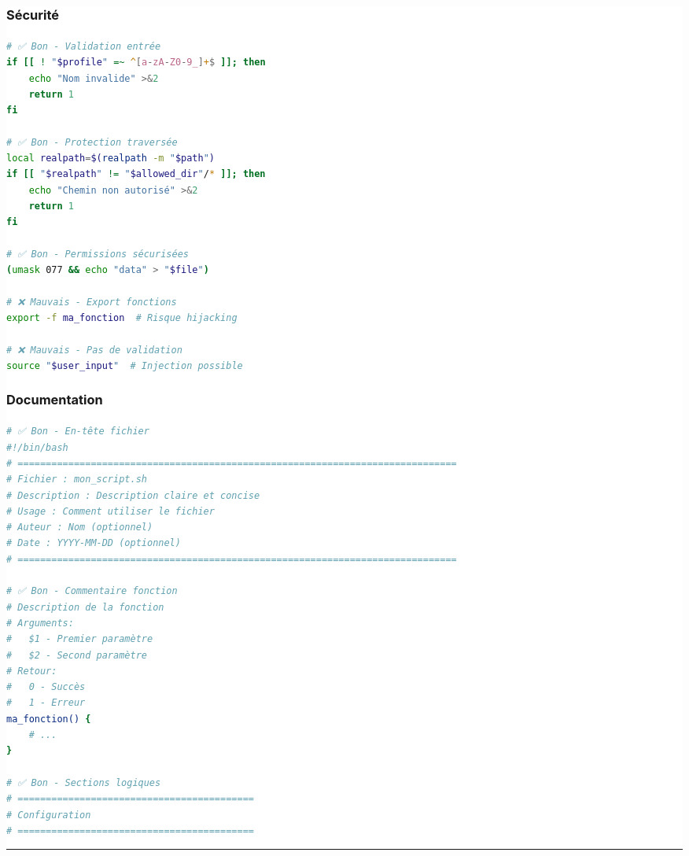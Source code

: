 ### Sécurité

```bash
# ✅ Bon - Validation entrée
if [[ ! "$profile" =~ ^[a-zA-Z0-9_]+$ ]]; then
    echo "Nom invalide" >&2
    return 1
fi

# ✅ Bon - Protection traversée
local realpath=$(realpath -m "$path")
if [[ "$realpath" != "$allowed_dir"/* ]]; then
    echo "Chemin non autorisé" >&2
    return 1
fi

# ✅ Bon - Permissions sécurisées
(umask 077 && echo "data" > "$file")

# ❌ Mauvais - Export fonctions
export -f ma_fonction  # Risque hijacking

# ❌ Mauvais - Pas de validation
source "$user_input"  # Injection possible
```

### Documentation

```bash
# ✅ Bon - En-tête fichier
#!/bin/bash
# ==============================================================================
# Fichier : mon_script.sh
# Description : Description claire et concise
# Usage : Comment utiliser le fichier
# Auteur : Nom (optionnel)
# Date : YYYY-MM-DD (optionnel)
# ==============================================================================

# ✅ Bon - Commentaire fonction
# Description de la fonction
# Arguments:
#   $1 - Premier paramètre
#   $2 - Second paramètre
# Retour:
#   0 - Succès
#   1 - Erreur
ma_fonction() {
    # ...
}

# ✅ Bon - Sections logiques
# ==========================================
# Configuration
# ==========================================
```

---